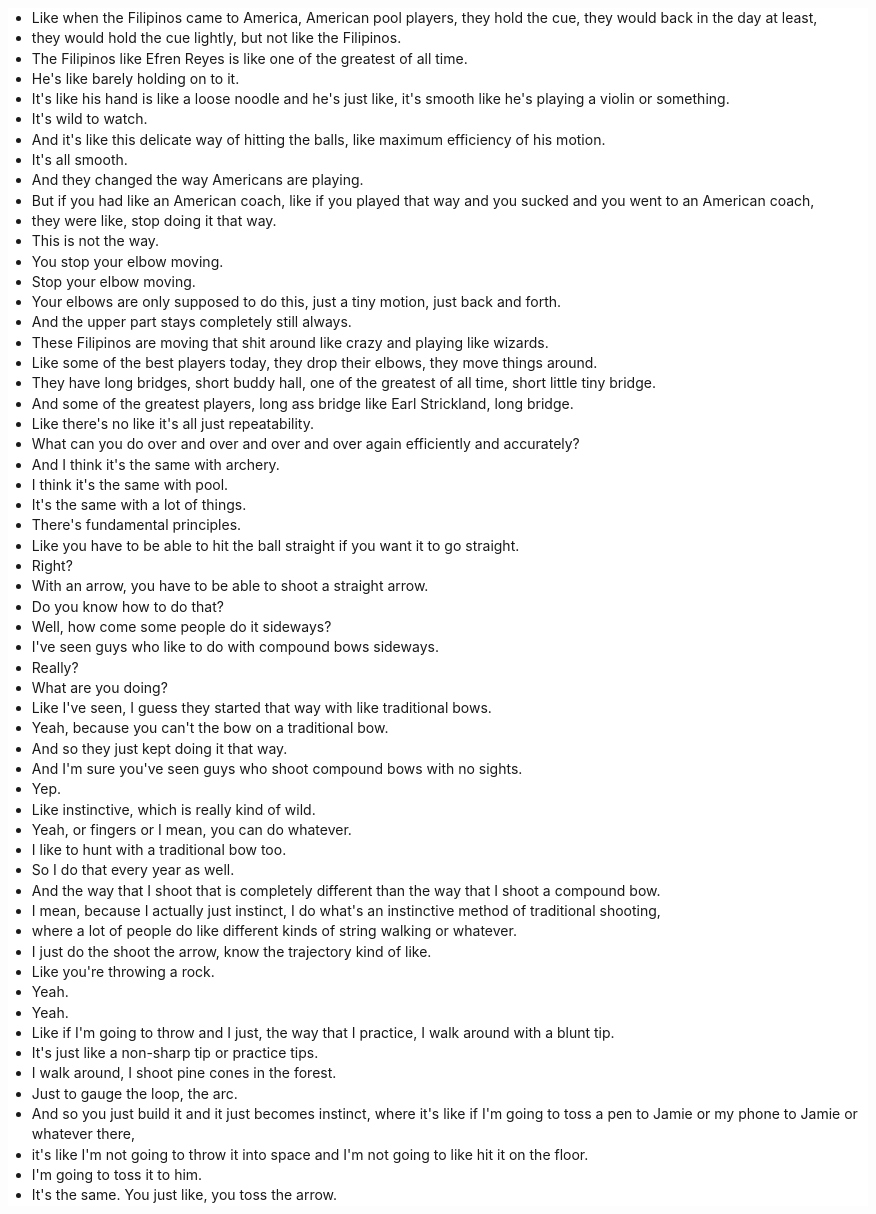 *  Like when the Filipinos came to America, American pool players, they hold the cue, they would back in the day at least,
*  they would hold the cue lightly, but not like the Filipinos.
*  The Filipinos like Efren Reyes is like one of the greatest of all time.
*  He's like barely holding on to it.
*  It's like his hand is like a loose noodle and he's just like, it's smooth like he's playing a violin or something.
*  It's wild to watch.
*  And it's like this delicate way of hitting the balls, like maximum efficiency of his motion.
*  It's all smooth.
*  And they changed the way Americans are playing.
*  But if you had like an American coach, like if you played that way and you sucked and you went to an American coach,
*  they were like, stop doing it that way.
*  This is not the way.
*  You stop your elbow moving.
*  Stop your elbow moving.
*  Your elbows are only supposed to do this, just a tiny motion, just back and forth.
*  And the upper part stays completely still always.
*  These Filipinos are moving that shit around like crazy and playing like wizards.
*  Like some of the best players today, they drop their elbows, they move things around.
*  They have long bridges, short buddy hall, one of the greatest of all time, short little tiny bridge.
*  And some of the greatest players, long ass bridge like Earl Strickland, long bridge.
*  Like there's no like it's all just repeatability.
*  What can you do over and over and over and over again efficiently and accurately?
*  And I think it's the same with archery.
*  I think it's the same with pool.
*  It's the same with a lot of things.
*  There's fundamental principles.
*  Like you have to be able to hit the ball straight if you want it to go straight.
*  Right?
*  With an arrow, you have to be able to shoot a straight arrow.
*  Do you know how to do that?
*  Well, how come some people do it sideways?
*  I've seen guys who like to do with compound bows sideways.
*  Really?
*  What are you doing?
*  Like I've seen, I guess they started that way with like traditional bows.
*  Yeah, because you can't the bow on a traditional bow.
*  And so they just kept doing it that way.
*  And I'm sure you've seen guys who shoot compound bows with no sights.
*  Yep.
*  Like instinctive, which is really kind of wild.
*  Yeah, or fingers or I mean, you can do whatever.
*  I like to hunt with a traditional bow too.
*  So I do that every year as well.
*  And the way that I shoot that is completely different than the way that I shoot a compound bow.
*  I mean, because I actually just instinct, I do what's an instinctive method of traditional shooting,
*  where a lot of people do like different kinds of string walking or whatever.
*  I just do the shoot the arrow, know the trajectory kind of like.
*  Like you're throwing a rock.
*  Yeah.
*  Yeah.
*  Like if I'm going to throw and I just, the way that I practice, I walk around with a blunt tip.
*  It's just like a non-sharp tip or practice tips.
*  I walk around, I shoot pine cones in the forest.
*  Just to gauge the loop, the arc.
*  And so you just build it and it just becomes instinct, where it's like if I'm going to toss a pen to Jamie or my phone to Jamie or whatever there,
*  it's like I'm not going to throw it into space and I'm not going to like hit it on the floor.
*  I'm going to toss it to him.
*  It's the same. You just like, you toss the arrow.